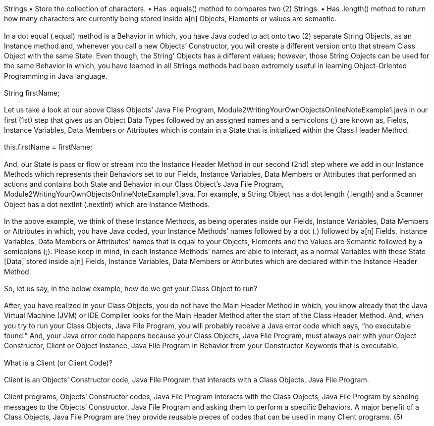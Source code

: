 Strings
•             Store the collection of characters.
•             Has .equals() method to compares two (2) Strings.
•             Has .length() method to return how many characters are currently being stored inside a[n] Objects, Elements or values are semantic.

In a dot equal (.equal) method is a Behavior in which, you have Java coded to act onto two (2) separate String Objects, as an Instance method and, whenever you call a new Objects’ Constructor, you will create a different version onto that stream Class Object with the same State. Even though, the String’ Objects has a different values; however, those String Objects can be used for the same Behavior in which, you have learned in all Strings methods had been extremely useful in learning Object-Oriented Programming in Java language. 

String firstName;

Let us take a look at our above Class Objects’ Java File Program, Module2WritingYourOwnObjectsOnlineNoteExample1.java in our first (1st) step that gives us an Object Data Types followed by an assigned names and a semicolons (;) are known as, Fields, Instance Variables, Data Members or Attributes which is contain in a State that is initialized within the Class Header Method. 

this.firstName = firstName;

And, our State is pass or flow or stream into the Instance Header Method in our second (2nd) step where we add in our Instance Methods which represents their Behaviors set to our Fields, Instance Variables, Data Members or Attributes that performed an actions and contains both State and Behavior in our Class Object’s Java File Program, Module2WritingYourOwnObjectsOnlineNoteExample1.java.  For example, a String Object has a dot length (.length) and a Scanner Object has a dot nextInt (.nextInt) which are Instance Methods.

In the above example, we think of these Instance Methods, as being operates inside our Fields, Instance Variables, Data Members or Attributes in which, you have Java coded, your Instance Methods’ names followed by a dot (.) followed by a[n] Fields, Instance Variables, Data Members or Attributes’ names that is equal to your Objects, Elements and the Values are Semantic followed by a semicolons (;). Please keep in mind, in each Instance Methods’ names are able to interact, as a normal Variables with these State [Data] stored inside a[n] Fields, Instance Variables, Data Members or Attributes which are declared within the Instance Header Method.

So, let us say, in the below example, how do we get your Class Object to run? 

After, you have realized in your Class Objects, you do not have the Main Header Method in which, you know already that the Java Virtual Machine (JVM) or IDE Compiler looks for the Main Header Method after the start of the Class Header Method. And, when you try to run your Class Objects, Java File Program, you will probably receive a Java error code which says, “no executable found.” And, your Java error code happens because your Class Objects, Java File Program, must always pair with your Object Constructor, Client or Object Instance, Java File Program in Behavior from your Constructor Keywords that is executable.  

What is a Client (or Client Code)?

Client is an Objects’ Constructor code, Java File Program that interacts with a Class Objects, Java File Program.

Client programs,  Objects’ Constructor codes, Java File Program interacts with the Class Objects, Java File Program by sending messages to the Objects’ Constructor, Java File Program and asking them to perform a specific Behaviors. A major benefit of a Class Objects, Java File Program are they provide reusable pieces of codes that can be used in many Client programs.  (5)
